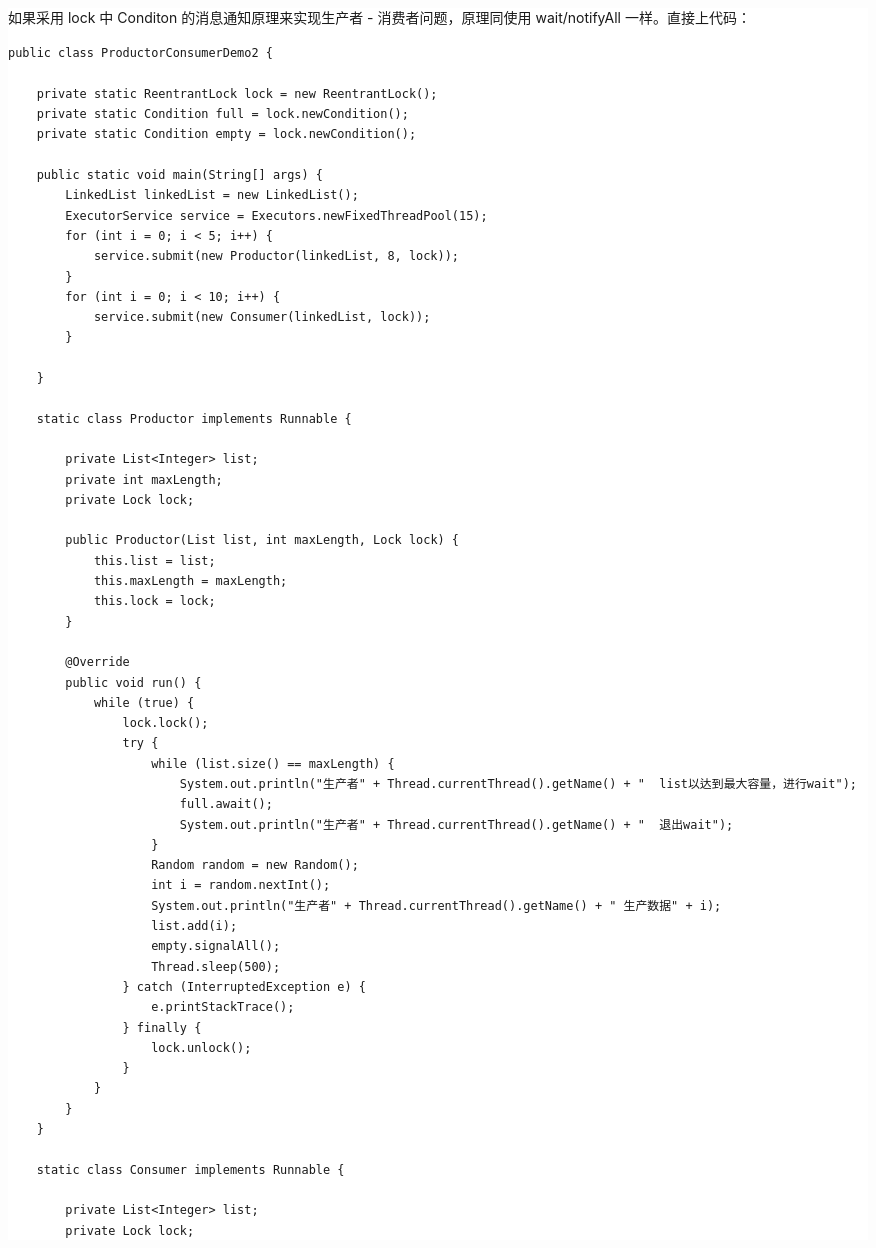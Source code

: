 如果采用 lock 中 Conditon 的消息通知原理来实现生产者 - 消费者问题，原理同使用 wait/notifyAll 一样。直接上代码：

```
public class ProductorConsumerDemo2 {

    private static ReentrantLock lock = new ReentrantLock();
    private static Condition full = lock.newCondition();
    private static Condition empty = lock.newCondition();

    public static void main(String[] args) {
        LinkedList linkedList = new LinkedList();
        ExecutorService service = Executors.newFixedThreadPool(15);
        for (int i = 0; i < 5; i++) {
            service.submit(new Productor(linkedList, 8, lock));
        }
        for (int i = 0; i < 10; i++) {
            service.submit(new Consumer(linkedList, lock));
        }

    }

    static class Productor implements Runnable {

        private List<Integer> list;
        private int maxLength;
        private Lock lock;

        public Productor(List list, int maxLength, Lock lock) {
            this.list = list;
            this.maxLength = maxLength;
            this.lock = lock;
        }

        @Override
        public void run() {
            while (true) {
                lock.lock();
                try {
                    while (list.size() == maxLength) {
                        System.out.println("生产者" + Thread.currentThread().getName() + "  list以达到最大容量，进行wait");
                        full.await();
                        System.out.println("生产者" + Thread.currentThread().getName() + "  退出wait");
                    }
                    Random random = new Random();
                    int i = random.nextInt();
                    System.out.println("生产者" + Thread.currentThread().getName() + " 生产数据" + i);
                    list.add(i);
                    empty.signalAll();
                    Thread.sleep(500);
                } catch (InterruptedException e) {
                    e.printStackTrace();
                } finally {
                    lock.unlock();
                }
            }
        }
    }

    static class Consumer implements Runnable {

        private List<Integer> list;
        private Lock lock;

```